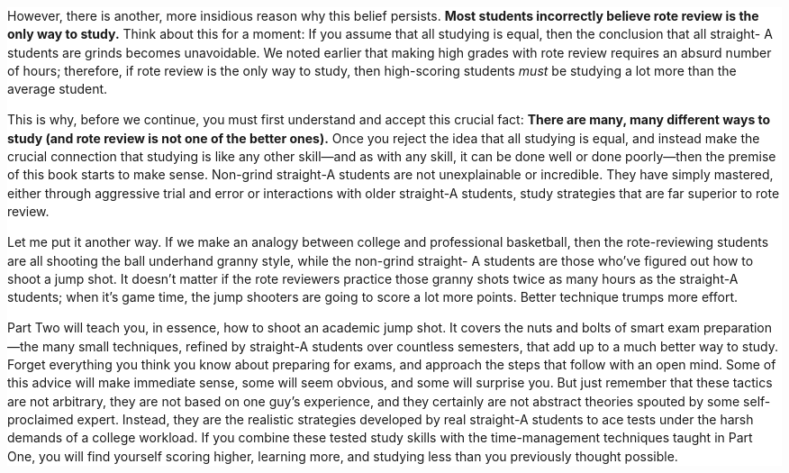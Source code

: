 
However, there is another, more insidious reason
why this belief persists. **Most students incorrectly
believe rote review is the only way to study.**
Think about this for a moment: If you assume that all
studying is equal, then the conclusion that all straight-
A students are grinds becomes unavoidable. We
noted earlier that making high grades with rote
review requires an absurd number of hours;
therefore, if rote review is the only way to study, then
high-scoring students *must* be studying a lot more
than the average student.

This is why, before we continue, you must first
understand and accept this crucial fact: **There are
many, many different ways to study (and rote
review is not one of the better ones).** Once you
reject the idea that all studying is equal, and instead
make the crucial connection that studying is like any
other skill—and as with any skill, it can be done well
or done poorly—then the premise of this book starts
to make sense. Non-grind straight-A students are
not unexplainable or incredible. They have simply
mastered, either through aggressive trial and error
or interactions with older straight-A students, study
strategies that are far superior to rote review.

Let me put it another way. If we make an analogy
between college and professional basketball, then
the rote-reviewing students are all shooting the ball
underhand granny style, while the non-grind straight-
A students are those who’ve figured out how to shoot
a jump shot. It doesn’t matter if the rote reviewers
practice those granny shots twice as many hours as
the straight-A students; when it’s game time, the
jump shooters are going to score a lot more points.
Better technique trumps more effort.

Part Two will teach you, in essence, how to shoot
an academic jump shot. It covers the nuts and bolts
of smart exam preparation—the many small
techniques, refined by straight-A students over
countless semesters, that add up to a much better
way to study. Forget everything you think you know
about preparing for exams, and approach the steps
that follow with an open mind. Some of this advice
will make immediate sense, some will seem
obvious, and some will surprise you. But just
remember that these tactics are not arbitrary, they
are not based on one guy’s experience, and they
certainly are not abstract theories spouted by some
self-proclaimed expert. Instead, they are the realistic
strategies developed by real straight-A students to
ace tests under the harsh demands of a college
workload. If you combine these tested study skills
with the time-management techniques taught in Part
One, you will find yourself scoring higher, learning
more, and studying less than you previously thought
possible.
